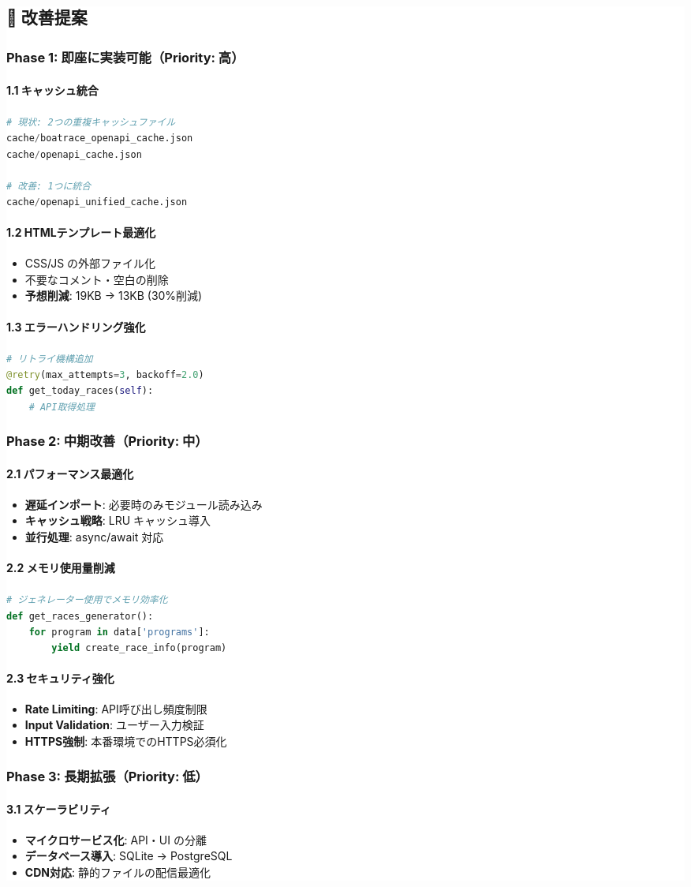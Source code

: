 ## 🚀 改善提案

### Phase 1: 即座に実装可能（Priority: 高）

#### 1.1 キャッシュ統合
```python
# 現状: 2つの重複キャッシュファイル
cache/boatrace_openapi_cache.json
cache/openapi_cache.json

# 改善: 1つに統合
cache/openapi_unified_cache.json
```

#### 1.2 HTMLテンプレート最適化
- CSS/JS の外部ファイル化
- 不要なコメント・空白の削除
- **予想削減**: 19KB → 13KB (30%削減)

#### 1.3 エラーハンドリング強化
```python
# リトライ機構追加
@retry(max_attempts=3, backoff=2.0)
def get_today_races(self):
    # API取得処理
```

### Phase 2: 中期改善（Priority: 中）

#### 2.1 パフォーマンス最適化
- **遅延インポート**: 必要時のみモジュール読み込み
- **キャッシュ戦略**: LRU キャッシュ導入
- **並行処理**: async/await 対応

#### 2.2 メモリ使用量削減
```python
# ジェネレーター使用でメモリ効率化
def get_races_generator():
    for program in data['programs']:
        yield create_race_info(program)
```

#### 2.3 セキュリティ強化
- **Rate Limiting**: API呼び出し頻度制限
- **Input Validation**: ユーザー入力検証
- **HTTPS強制**: 本番環境でのHTTPS必須化

### Phase 3: 長期拡張（Priority: 低）

#### 3.1 スケーラビリティ
- **マイクロサービス化**: API・UI の分離
- **データベース導入**: SQLite → PostgreSQL
- **CDN対応**: 静的ファイルの配信最適化

